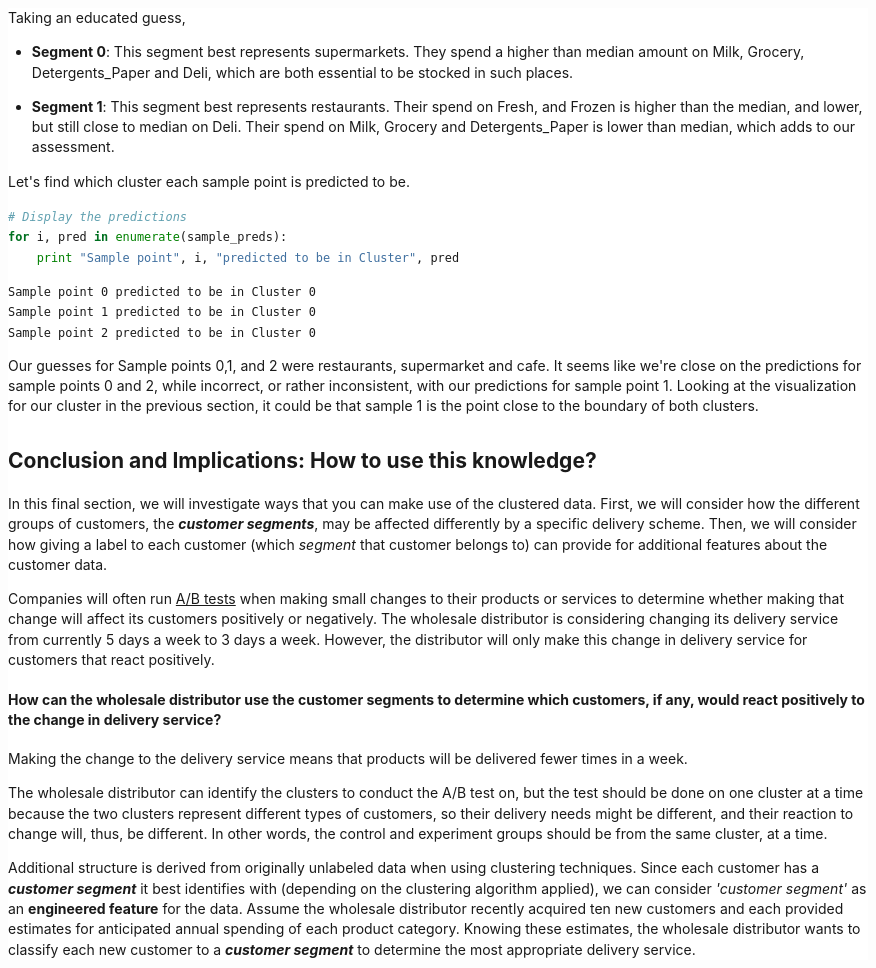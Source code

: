 Taking an educated guess,

- **Segment 0**: This segment best represents supermarkets. They spend a higher than median amount on Milk, Grocery, Detergents_Paper and Deli, which are both essential to be stocked in such places.

- **Segment 1**: This segment best represents restaurants. Their spend on Fresh, and Frozen is higher than the median, and lower, but still close to median on Deli. Their spend on Milk, Grocery and Detergents_Paper is lower than median, which adds to our assessment. 

Let's find which cluster each sample point is predicted to be.


```python
# Display the predictions
for i, pred in enumerate(sample_preds):
    print "Sample point", i, "predicted to be in Cluster", pred
```

    Sample point 0 predicted to be in Cluster 0
    Sample point 1 predicted to be in Cluster 0
    Sample point 2 predicted to be in Cluster 0


Our guesses for Sample points 0,1, and 2 were restaurants, supermarket and cafe. It seems like we're close on the predictions for sample points 0 and 2, while incorrect, or rather inconsistent, with our predictions for sample point 1. Looking at the visualization for our cluster in the previous section, it could be that sample 1 is the point close to the boundary of both clusters.

## Conclusion and Implications: How to use this knowledge?

In this final section, we will investigate ways that you can make use of the clustered data. First, we will consider how the different groups of customers, the ***customer segments***, may be affected differently by a specific delivery scheme. Then, we will consider how giving a label to each customer (which *segment* that customer belongs to) can provide for additional features about the customer data.

Companies will often run [A/B tests](https://en.wikipedia.org/wiki/A/B_testing) when making small changes to their products or services to determine whether making that change will affect its customers positively or negatively. The wholesale distributor is considering changing its delivery service from currently 5 days a week to 3 days a week. However, the distributor will only make this change in delivery service for customers that react positively. 

#### How can the wholesale distributor use the customer segments to determine which customers, if any, would react positively to the change in delivery service?

Making the change to the delivery service means that products will be delivered fewer times in a week. 

The wholesale distributor can identify the clusters to conduct the A/B test on, but the test should be done on one cluster at a time because the two clusters represent different types of customers, so their delivery needs might be different, and their reaction to change will, thus, be different. In other words, the control and experiment groups should be from the same cluster, at a time.

Additional structure is derived from originally unlabeled data when using clustering techniques. Since each customer has a ***customer segment*** it best identifies with (depending on the clustering algorithm applied), we can consider *'customer segment'* as an **engineered feature** for the data. Assume the wholesale distributor recently acquired ten new customers and each provided estimates for anticipated annual spending of each product category. Knowing these estimates, the wholesale distributor wants to classify each new customer to a ***customer segment*** to determine the most appropriate delivery service.  
